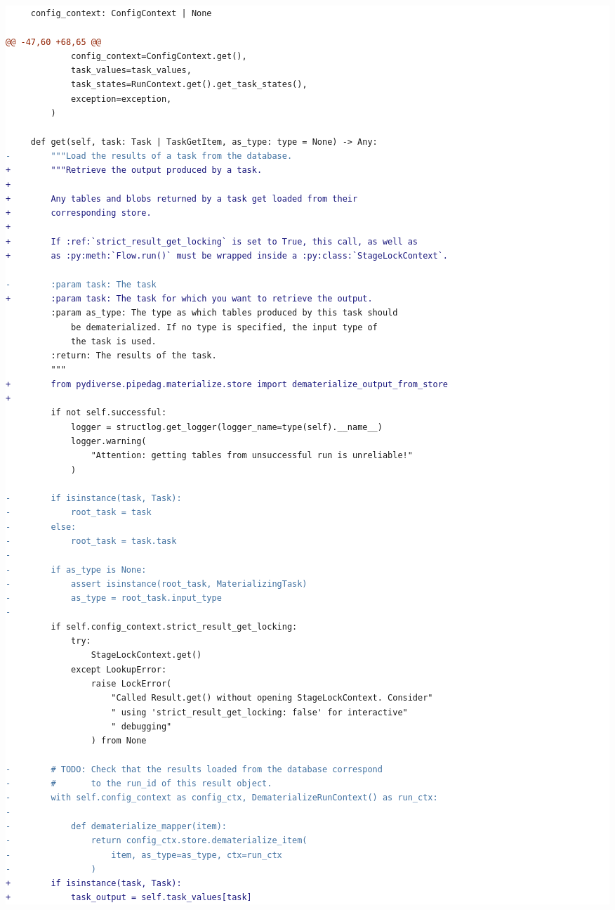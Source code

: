 ```diff
     config_context: ConfigContext | None
 
@@ -47,60 +68,65 @@
             config_context=ConfigContext.get(),
             task_values=task_values,
             task_states=RunContext.get().get_task_states(),
             exception=exception,
         )
 
     def get(self, task: Task | TaskGetItem, as_type: type = None) -> Any:
-        """Load the results of a task from the database.
+        """Retrieve the output produced by a task.
+
+        Any tables and blobs returned by a task get loaded from their
+        corresponding store.
+
+        If :ref:`strict_result_get_locking` is set to True, this call, as well as
+        as :py:meth:`Flow.run()` must be wrapped inside a :py:class:`StageLockContext`.
 
-        :param task: The task
+        :param task: The task for which you want to retrieve the output.
         :param as_type: The type as which tables produced by this task should
             be dematerialized. If no type is specified, the input type of
             the task is used.
         :return: The results of the task.
         """
+        from pydiverse.pipedag.materialize.store import dematerialize_output_from_store
+
         if not self.successful:
             logger = structlog.get_logger(logger_name=type(self).__name__)
             logger.warning(
                 "Attention: getting tables from unsuccessful run is unreliable!"
             )
 
-        if isinstance(task, Task):
-            root_task = task
-        else:
-            root_task = task.task
-
-        if as_type is None:
-            assert isinstance(root_task, MaterializingTask)
-            as_type = root_task.input_type
-
         if self.config_context.strict_result_get_locking:
             try:
                 StageLockContext.get()
             except LookupError:
                 raise LockError(
                     "Called Result.get() without opening StageLockContext. Consider"
                     " using 'strict_result_get_locking: false' for interactive"
                     " debugging"
                 ) from None
 
-        # TODO: Check that the results loaded from the database correspond
-        #       to the run_id of this result object.
-        with self.config_context as config_ctx, DematerializeRunContext() as run_ctx:
-
-            def dematerialize_mapper(item):
-                return config_ctx.store.dematerialize_item(
-                    item, as_type=as_type, ctx=run_ctx
-                )
+        if isinstance(task, Task):
+            task_output = self.task_values[task]
```